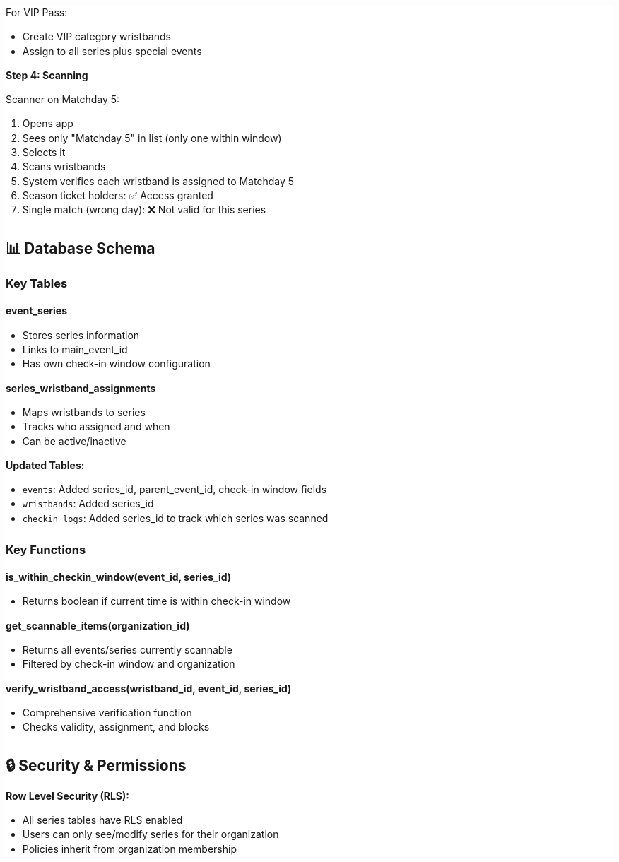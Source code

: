 For VIP Pass:
- Create VIP category wristbands
- Assign to all series plus special events

**Step 4: Scanning**

Scanner on Matchday 5:
1. Opens app
2. Sees only "Matchday 5" in list (only one within window)
3. Selects it
4. Scans wristbands
5. System verifies each wristband is assigned to Matchday 5
6. Season ticket holders: ✅ Access granted
7. Single match (wrong day): ❌ Not valid for this series

## 📊 Database Schema

### Key Tables

**event_series**
- Stores series information
- Links to main_event_id
- Has own check-in window configuration

**series_wristband_assignments**
- Maps wristbands to series
- Tracks who assigned and when
- Can be active/inactive

**Updated Tables:**
- `events`: Added series_id, parent_event_id, check-in window fields
- `wristbands`: Added series_id
- `checkin_logs`: Added series_id to track which series was scanned

### Key Functions

**is_within_checkin_window(event_id, series_id)**
- Returns boolean if current time is within check-in window

**get_scannable_items(organization_id)**
- Returns all events/series currently scannable
- Filtered by check-in window and organization

**verify_wristband_access(wristband_id, event_id, series_id)**
- Comprehensive verification function
- Checks validity, assignment, and blocks

## 🔒 Security & Permissions

**Row Level Security (RLS):**
- All series tables have RLS enabled
- Users can only see/modify series for their organization
- Policies inherit from organization membership
